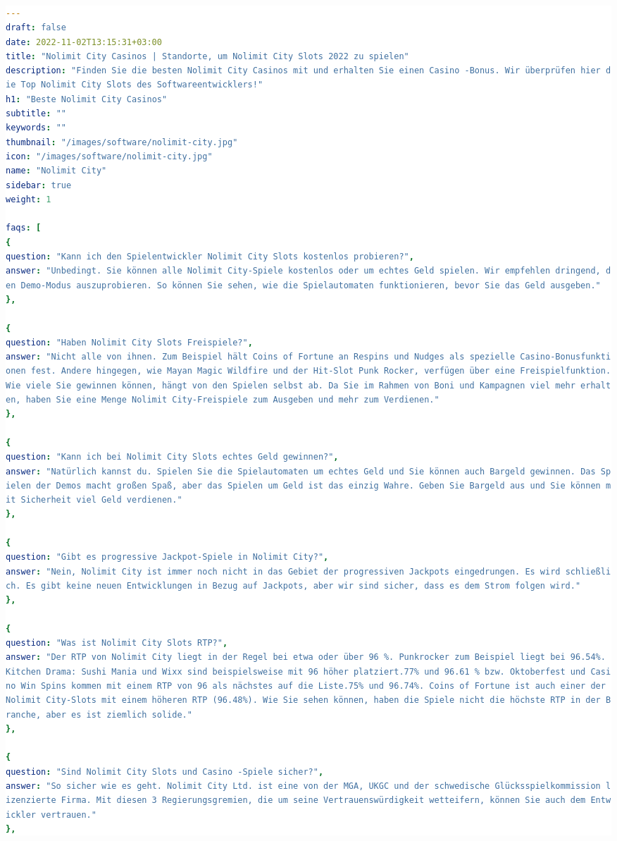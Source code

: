 ```yaml
---
draft: false
date: 2022-11-02T13:15:31+03:00
title: "Nolimit City Casinos | Standorte, um Nolimit City Slots 2022 zu spielen"
description: "Finden Sie die besten Nolimit City Casinos mit und erhalten Sie einen Casino -Bonus. Wir überprüfen hier die Top Nolimit City Slots des Softwareentwicklers!"
h1: "Beste Nolimit City Casinos"
subtitle: ""
keywords: "" 
thumbnail: "/images/software/nolimit-city.jpg"
icon: "/images/software/nolimit-city.jpg"
name: "Nolimit City"
sidebar: true
weight: 1

faqs: [
{
question: "Kann ich den Spielentwickler Nolimit City Slots kostenlos probieren?",
answer: "Unbedingt. Sie können alle Nolimit City-Spiele kostenlos oder um echtes Geld spielen. Wir empfehlen dringend, den Demo-Modus auszuprobieren. So können Sie sehen, wie die Spielautomaten funktionieren, bevor Sie das Geld ausgeben."
},

{
question: "Haben Nolimit City Slots Freispiele?",
answer: "Nicht alle von ihnen. Zum Beispiel hält Coins of Fortune an Respins und Nudges als spezielle Casino-Bonusfunktionen fest. Andere hingegen, wie Mayan Magic Wildfire und der Hit-Slot Punk Rocker, verfügen über eine Freispielfunktion. Wie viele Sie gewinnen können, hängt von den Spielen selbst ab. Da Sie im Rahmen von Boni und Kampagnen viel mehr erhalten, haben Sie eine Menge Nolimit City-Freispiele zum Ausgeben und mehr zum Verdienen."
},

{
question: "Kann ich bei Nolimit City Slots echtes Geld gewinnen?",
answer: "Natürlich kannst du. Spielen Sie die Spielautomaten um echtes Geld und Sie können auch Bargeld gewinnen. Das Spielen der Demos macht großen Spaß, aber das Spielen um Geld ist das einzig Wahre. Geben Sie Bargeld aus und Sie können mit Sicherheit viel Geld verdienen."
},

{
question: "Gibt es progressive Jackpot-Spiele in Nolimit City?",
answer: "Nein, Nolimit City ist immer noch nicht in das Gebiet der progressiven Jackpots eingedrungen. Es wird schließlich. Es gibt keine neuen Entwicklungen in Bezug auf Jackpots, aber wir sind sicher, dass es dem Strom folgen wird."
},

{
question: "Was ist Nolimit City Slots RTP?",
answer: "Der RTP von Nolimit City liegt in der Regel bei etwa oder über 96 %. Punkrocker zum Beispiel liegt bei 96.54%. Kitchen Drama: Sushi Mania und Wixx sind beispielsweise mit 96 höher platziert.77% und 96.61 % bzw. Oktoberfest und Casino Win Spins kommen mit einem RTP von 96 als nächstes auf die Liste.75% und 96.74%. Coins of Fortune ist auch einer der Nolimit City-Slots mit einem höheren RTP (96.48%). Wie Sie sehen können, haben die Spiele nicht die höchste RTP in der Branche, aber es ist ziemlich solide."
},

{
question: "Sind Nolimit City Slots und Casino -Spiele sicher?",
answer: "So sicher wie es geht. Nolimit City Ltd. ist eine von der MGA, UKGC und der schwedische Glücksspielkommission lizenzierte Firma. Mit diesen 3 Regierungsgremien, die um seine Vertrauenswürdigkeit wetteifern, können Sie auch dem Entwickler vertrauen."
},

```